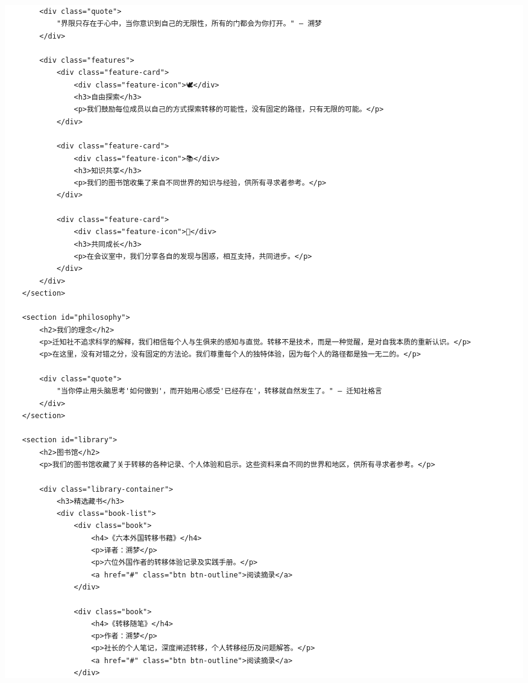             <div class="quote">
                "界限只存在于心中，当你意识到自己的无限性，所有的门都会为你打开。" — 溯梦
            </div>
            
            <div class="features">
                <div class="feature-card">
                    <div class="feature-icon">🕊️</div>
                    <h3>自由探索</h3>
                    <p>我们鼓励每位成员以自己的方式探索转移的可能性，没有固定的路径，只有无限的可能。</p>
                </div>
                
                <div class="feature-card">
                    <div class="feature-icon">📚</div>
                    <h3>知识共享</h3>
                    <p>我们的图书馆收集了来自不同世界的知识与经验，供所有寻求者参考。</p>
                </div>
                
                <div class="feature-card">
                    <div class="feature-icon">🌌</div>
                    <h3>共同成长</h3>
                    <p>在会议室中，我们分享各自的发现与困惑，相互支持，共同进步。</p>
                </div>
            </div>
        </section>
        
        <section id="philosophy">
            <h2>我们的理念</h2>
            <p>迁知社不追求科学的解释，我们相信每个人与生俱来的感知与直觉。转移不是技术，而是一种觉醒，是对自我本质的重新认识。</p>
            <p>在这里，没有对错之分，没有固定的方法论。我们尊重每个人的独特体验，因为每个人的路径都是独一无二的。</p>
            
            <div class="quote">
                "当你停止用头脑思考'如何做到'，而开始用心感受'已经存在'，转移就自然发生了。" — 迁知社格言
            </div>
        </section>
        
        <section id="library">
            <h2>图书馆</h2>
            <p>我们的图书馆收藏了关于转移的各种记录、个人体验和启示。这些资料来自不同的世界和地区，供所有寻求者参考。</p>
            
            <div class="library-container">
                <h3>精选藏书</h3>
                <div class="book-list">
                    <div class="book">
                        <h4>《六本外国转移书藉》</h4>
                        <p>译者：溯梦</p>
                        <p>六位外国作者的转移体验记录及实践手册。</p>
                        <a href="#" class="btn btn-outline">阅读摘录</a>
                    </div>
                    
                    <div class="book">
                        <h4>《转移随笔》</h4>
                        <p>作者：溯梦</p>
                        <p>社长的个人笔记，深度闸述转移，个人转移经历及问题解答。</p>
                        <a href="#" class="btn btn-outline">阅读摘录</a>
                    </div>
                    